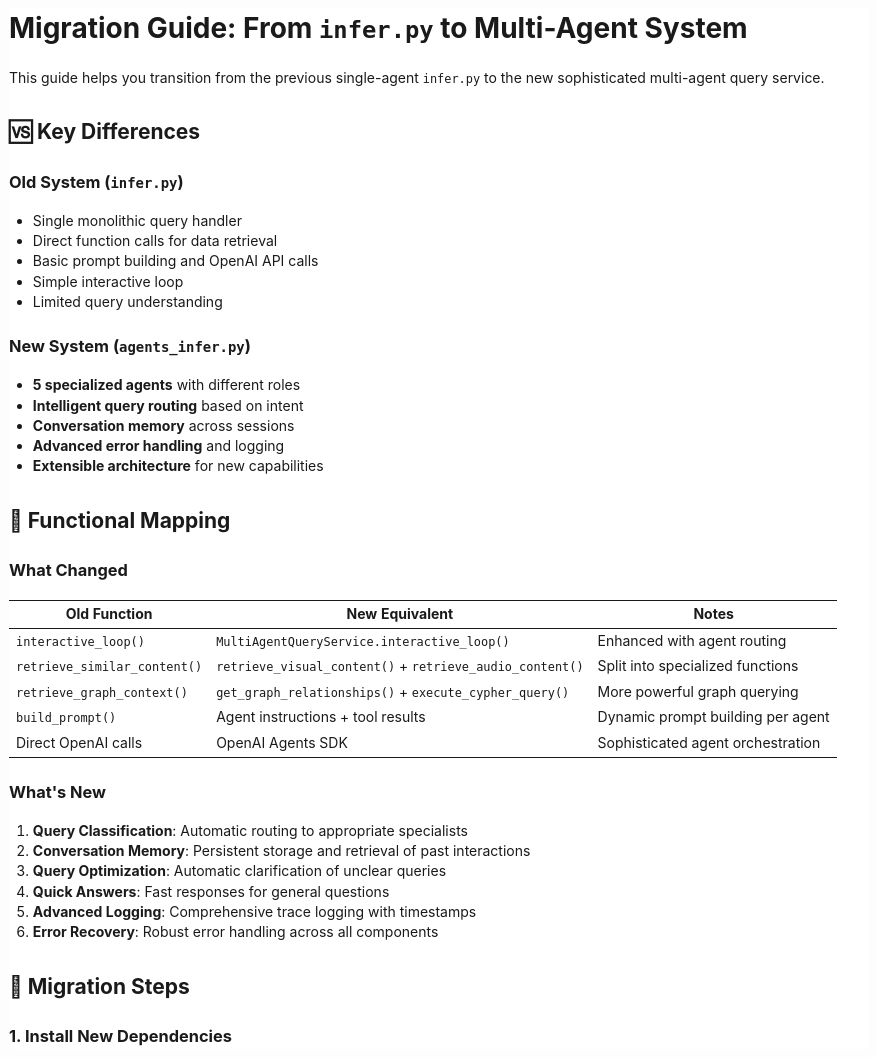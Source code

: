 # Migration Guide: From `infer.py` to Multi-Agent System

This guide helps you transition from the previous single-agent `infer.py` to the new sophisticated multi-agent query service.

## 🆚 Key Differences

### Old System (`infer.py`)
- Single monolithic query handler
- Direct function calls for data retrieval
- Basic prompt building and OpenAI API calls
- Simple interactive loop
- Limited query understanding

### New System (`agents_infer.py`)
- **5 specialized agents** with different roles
- **Intelligent query routing** based on intent
- **Conversation memory** across sessions
- **Advanced error handling** and logging
- **Extensible architecture** for new capabilities

## 🔄 Functional Mapping

### What Changed

| Old Function | New Equivalent | Notes |
|-------------|----------------|--------|
| `interactive_loop()` | `MultiAgentQueryService.interactive_loop()` | Enhanced with agent routing |
| `retrieve_similar_content()` | `retrieve_visual_content()` + `retrieve_audio_content()` | Split into specialized functions |
| `retrieve_graph_context()` | `get_graph_relationships()` + `execute_cypher_query()` | More powerful graph querying |
| `build_prompt()` | Agent instructions + tool results | Dynamic prompt building per agent |
| Direct OpenAI calls | OpenAI Agents SDK | Sophisticated agent orchestration |

### What's New

1. **Query Classification**: Automatic routing to appropriate specialists
2. **Conversation Memory**: Persistent storage and retrieval of past interactions
3. **Query Optimization**: Automatic clarification of unclear queries
4. **Quick Answers**: Fast responses for general questions
5. **Advanced Logging**: Comprehensive trace logging with timestamps
6. **Error Recovery**: Robust error handling across all components

## 🚀 Migration Steps

### 1. Install New Dependencies
